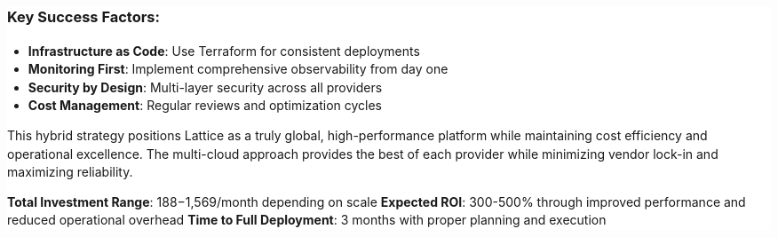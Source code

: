 ### **Key Success Factors**:
- **Infrastructure as Code**: Use Terraform for consistent deployments
- **Monitoring First**: Implement comprehensive observability from day one
- **Security by Design**: Multi-layer security across all providers
- **Cost Management**: Regular reviews and optimization cycles

This hybrid strategy positions Lattice as a truly global, high-performance platform while maintaining cost efficiency and operational excellence. The multi-cloud approach provides the best of each provider while minimizing vendor lock-in and maximizing reliability.

**Total Investment Range**: $188-$1,569/month depending on scale
**Expected ROI**: 300-500% through improved performance and reduced operational overhead
**Time to Full Deployment**: 3 months with proper planning and execution